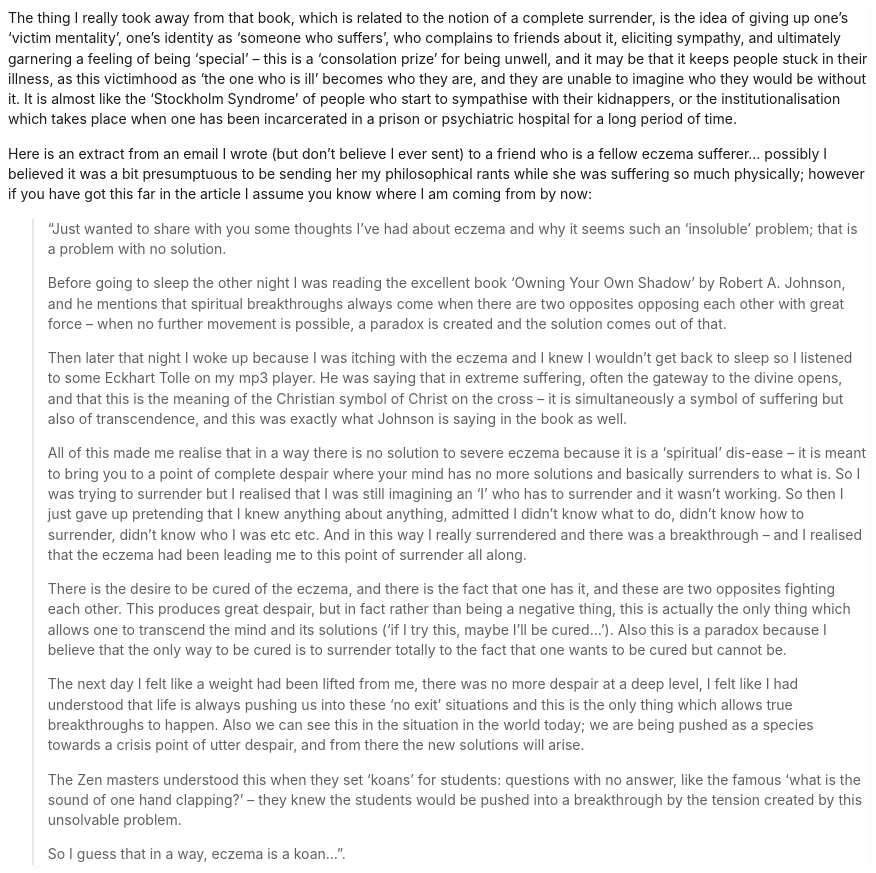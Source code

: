 The thing I really took away from that book, which is related to the notion of a complete surrender, is the idea of giving up one&#8217;s &#8216;victim mentality&#8217;, one&#8217;s identity as &#8216;someone who suffers&#8217;, who complains to friends about it, eliciting sympathy, and ultimately garnering a feeling of being &#8216;special&#8217; – this is a &#8216;consolation prize&#8217; for being unwell, and it may be that it keeps people stuck in their illness, as this victimhood as &#8216;the one who is ill&#8217; becomes who they are, and they are unable to imagine who they would be without it. It is almost like the &#8216;Stockholm Syndrome&#8217; of people who start to sympathise with their kidnappers, or the institutionalisation which takes place when one has been incarcerated in a prison or psychiatric hospital for a long period of time.

Here is an extract from an email I wrote (but don&#8217;t believe I ever sent) to a friend who is a fellow eczema sufferer&#8230; possibly I believed it was a bit presumptuous to be sending her my philosophical rants while she was suffering so much physically; however if you have got this far in the article I assume you know where I am coming from by now:

> “Just wanted to share with you some thoughts I’ve had about eczema and why it seems such an ‘insoluble’ problem; that is a problem with no solution.
>
> Before going to sleep the other night I was reading the excellent book ‘Owning Your Own Shadow’ by Robert A. Johnson, and he mentions that spiritual breakthroughs always come when there are two opposites opposing each other with great force – when no further movement is possible, a paradox is created and the solution comes out of that.
>
> Then later that night I woke up because I was itching with the eczema and I knew I wouldn’t get back to sleep so I listened to some Eckhart Tolle on my mp3 player. He was saying that in extreme suffering, often the gateway to the divine opens, and that this is the meaning of the Christian symbol of Christ on the cross – it is simultaneously a symbol of suffering but also of transcendence, and this was exactly what Johnson is saying in the book as well.
>
> <span class="pullquote">All of this made me realise that in a way there is no solution to severe eczema because it is a ‘spiritual’ dis-ease – it is meant to bring you to a point of complete despair where your mind has no more solutions and basically surrenders to what is.</span> So I was trying to surrender but I realised that I was still imagining an ‘I’ who has to surrender and it wasn’t working. So then I just gave up pretending that I knew anything about anything, admitted I didn’t know what to do, didn’t know how to surrender, didn’t know who I was etc etc. And in this way I really surrendered and there was a breakthrough &#8211; and I realised that the eczema had been leading me to this point of surrender all along.
>
> There is the desire to be cured of the eczema, and there is the fact that one has it, and these are two opposites fighting each other. This produces great despair, but in fact rather than being a negative thing, this is actually the only thing which allows one to transcend the mind and its solutions (‘if I try this, maybe I’ll be cured…’). Also this is a paradox because I believe that the only way to be cured is to surrender totally to the fact that one wants to be cured but cannot be.
>
> The next day I felt like a weight had been lifted from me, there was no more despair at a deep level, I felt like I had understood that life is always pushing us into these ‘no exit’ situations and this is the only thing which allows true breakthroughs to happen. Also we can see this in the situation in the world today; we are being pushed as a species towards a crisis point of utter despair, and from there the new solutions will arise.
>
> The Zen masters understood this when they set ‘koans’ for students: questions with no answer, like the famous ‘what is the sound of one hand clapping?’ – they knew the students would be pushed into a breakthrough by the tension created by this unsolvable problem.
>
> So I guess that in a way, eczema is a koan…”.
